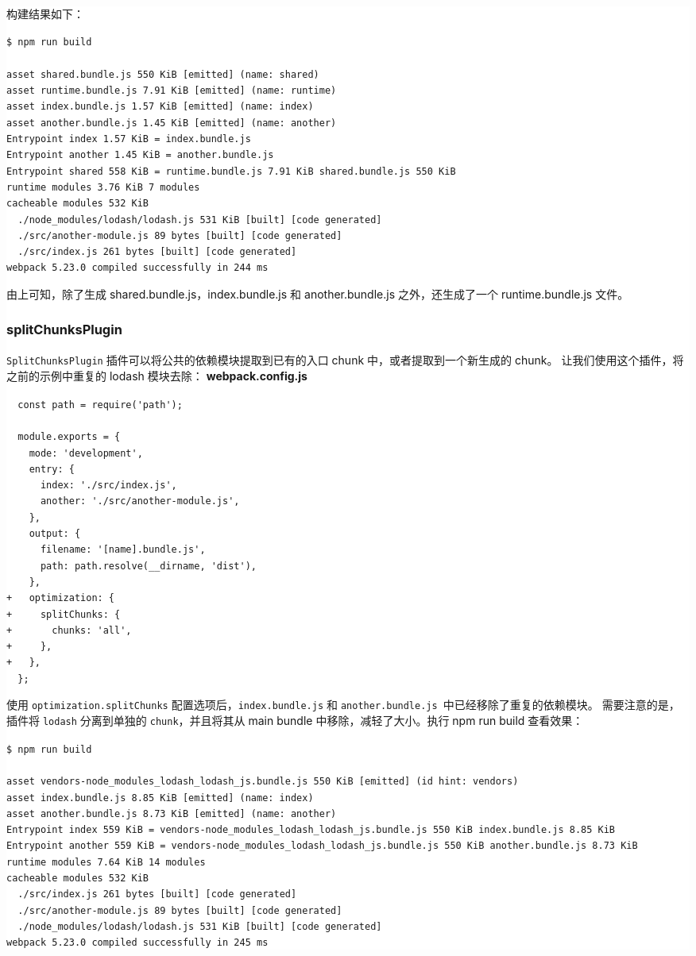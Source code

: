 构建结果如下：
```
$ npm run build

asset shared.bundle.js 550 KiB [emitted] (name: shared)
asset runtime.bundle.js 7.91 KiB [emitted] (name: runtime)
asset index.bundle.js 1.57 KiB [emitted] (name: index)
asset another.bundle.js 1.45 KiB [emitted] (name: another)
Entrypoint index 1.57 KiB = index.bundle.js
Entrypoint another 1.45 KiB = another.bundle.js
Entrypoint shared 558 KiB = runtime.bundle.js 7.91 KiB shared.bundle.js 550 KiB
runtime modules 3.76 KiB 7 modules
cacheable modules 532 KiB
  ./node_modules/lodash/lodash.js 531 KiB [built] [code generated]
  ./src/another-module.js 89 bytes [built] [code generated]
  ./src/index.js 261 bytes [built] [code generated]
webpack 5.23.0 compiled successfully in 244 ms
```
由上可知，除了生成 shared.bundle.js，index.bundle.js 和 another.bundle.js 之外，还生成了一个 runtime.bundle.js 文件。

### splitChunksPlugin
`SplitChunksPlugin` 插件可以将公共的依赖模块提取到已有的入口 chunk 中，或者提取到一个新生成的 chunk。
让我们使用这个插件，将之前的示例中重复的 lodash 模块去除：
**webpack.config.js**
```
  const path = require('path');

  module.exports = {
    mode: 'development',
    entry: {
      index: './src/index.js',
      another: './src/another-module.js',
    },
    output: {
      filename: '[name].bundle.js',
      path: path.resolve(__dirname, 'dist'),
    },
+   optimization: {
+     splitChunks: {
+       chunks: 'all',
+     },
+   },
  };
```
使用 `optimization.splitChunks` 配置选项后，`index.bundle.js` 和 `another.bundle.js `中已经移除了重复的依赖模块。
需要注意的是，插件将 `lodash` 分离到单独的 `chunk`，并且将其从 main bundle 中移除，减轻了大小。执行 npm run build 查看效果：
```
$ npm run build

asset vendors-node_modules_lodash_lodash_js.bundle.js 550 KiB [emitted] (id hint: vendors)
asset index.bundle.js 8.85 KiB [emitted] (name: index)
asset another.bundle.js 8.73 KiB [emitted] (name: another)
Entrypoint index 559 KiB = vendors-node_modules_lodash_lodash_js.bundle.js 550 KiB index.bundle.js 8.85 KiB
Entrypoint another 559 KiB = vendors-node_modules_lodash_lodash_js.bundle.js 550 KiB another.bundle.js 8.73 KiB
runtime modules 7.64 KiB 14 modules
cacheable modules 532 KiB
  ./src/index.js 261 bytes [built] [code generated]
  ./src/another-module.js 89 bytes [built] [code generated]
  ./node_modules/lodash/lodash.js 531 KiB [built] [code generated]
webpack 5.23.0 compiled successfully in 245 ms
```